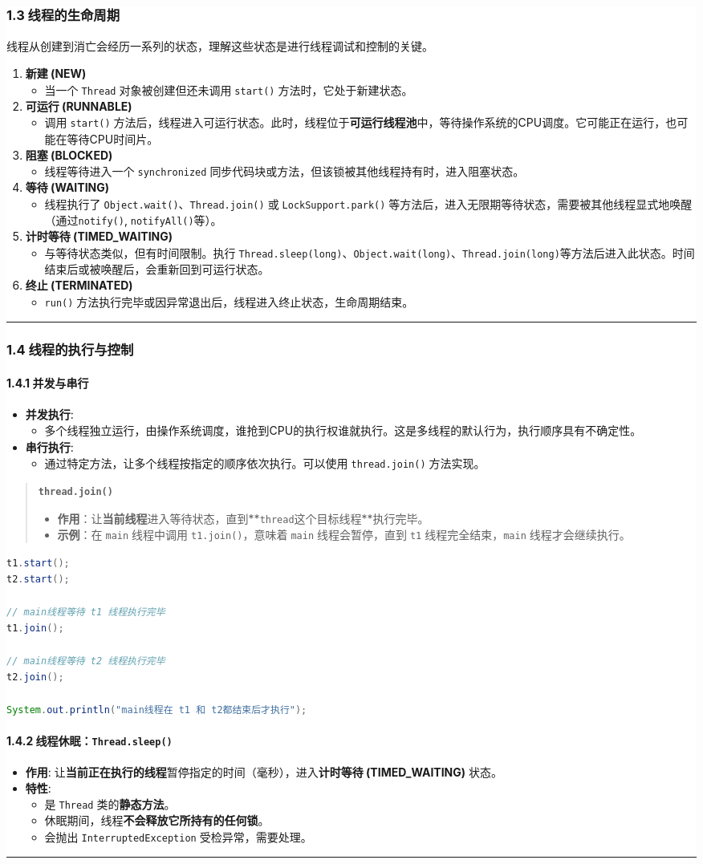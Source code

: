 ### 1.3 线程的生命周期

线程从创建到消亡会经历一系列的状态，理解这些状态是进行线程调试和控制的关键。

1.  **新建 (NEW)**
    - 当一个 `Thread` 对象被创建但还未调用 `start()` 方法时，它处于新建状态。
2.  **可运行 (RUNNABLE)**
    - 调用 `start()` 方法后，线程进入可运行状态。此时，线程位于**可运行线程池**中，等待操作系统的CPU调度。它可能正在运行，也可能在等待CPU时间片。
3.  **阻塞 (BLOCKED)**
    - 线程等待进入一个 `synchronized` 同步代码块或方法，但该锁被其他线程持有时，进入阻塞状态。
4.  **等待 (WAITING)**
    - 线程执行了 `Object.wait()`、`Thread.join()` 或 `LockSupport.park()` 等方法后，进入无限期等待状态，需要被其他线程显式地唤醒（通过`notify()`, `notifyAll()`等）。
5.  **计时等待 (TIMED_WAITING)**
    - 与等待状态类似，但有时间限制。执行 `Thread.sleep(long)`、`Object.wait(long)`、`Thread.join(long)`等方法后进入此状态。时间结束后或被唤醒后，会重新回到可运行状态。
6.  **终止 (TERMINATED)**
    - `run()` 方法执行完毕或因异常退出后，线程进入终止状态，生命周期结束。

---

### 1.4 线程的执行与控制

#### 1.4.1 并发与串行

- **并发执行**:
    - 多个线程独立运行，由操作系统调度，谁抢到CPU的执行权谁就执行。这是多线程的默认行为，执行顺序具有不确定性。
- **串行执行**:
    - 通过特定方法，让多个线程按指定的顺序依次执行。可以使用 `thread.join()` 方法实现。

> **`thread.join()`**
> - **作用**：让**当前线程**进入等待状态，直到**`thread`这个目标线程**执行完毕。
> - **示例**：在 `main` 线程中调用 `t1.join()`，意味着 `main` 线程会暂停，直到 `t1` 线程完全结束，`main` 线程才会继续执行。

```java
t1.start();
t2.start();

// main线程等待 t1 线程执行完毕
t1.join();

// main线程等待 t2 线程执行完毕
t2.join();

System.out.println("main线程在 t1 和 t2都结束后才执行");
```

#### 1.4.2 线程休眠：`Thread.sleep()`

- **作用**: 让**当前正在执行的线程**暂停指定的时间（毫秒），进入**计时等待 (TIMED_WAITING)** 状态。
- **特性**:
    - 是 `Thread` 类的**静态方法**。
    - 休眠期间，线程**不会释放它所持有的任何锁**。
    - 会抛出 `InterruptedException` 受检异常，需要处理。

---